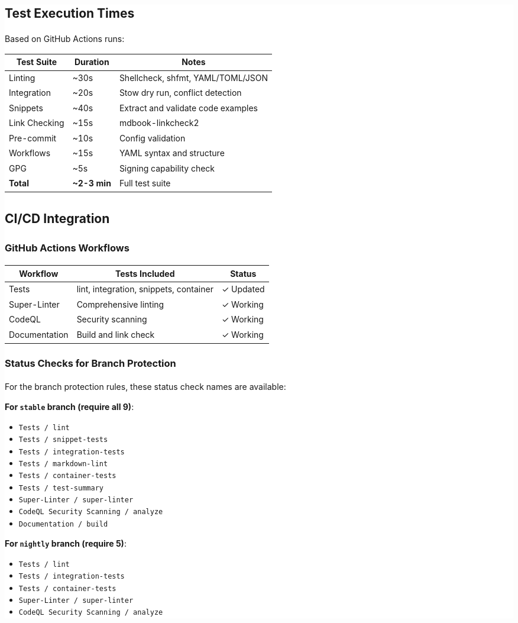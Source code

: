 ## Test Execution Times

Based on GitHub Actions runs:

| Test Suite | Duration | Notes |
|-----------|----------|-------|
| Linting | ~30s | Shellcheck, shfmt, YAML/TOML/JSON |
| Integration | ~20s | Stow dry run, conflict detection |
| Snippets | ~40s | Extract and validate code examples |
| Link Checking | ~15s | mdbook-linkcheck2 |
| Pre-commit | ~10s | Config validation |
| Workflows | ~15s | YAML syntax and structure |
| GPG | ~5s | Signing capability check |
| **Total** | **~2-3 min** | Full test suite |

## CI/CD Integration

### GitHub Actions Workflows

| Workflow | Tests Included | Status |
|----------|---------------|--------|
| Tests | lint, integration, snippets, container | ✓ Updated |
| Super-Linter | Comprehensive linting | ✓ Working |
| CodeQL | Security scanning | ✓ Working |
| Documentation | Build and link check | ✓ Working |

### Status Checks for Branch Protection

For the branch protection rules, these status check names are available:

**For `stable` branch (require all 9)**:
- `Tests / lint`
- `Tests / snippet-tests`
- `Tests / integration-tests`
- `Tests / markdown-lint`
- `Tests / container-tests`
- `Tests / test-summary`
- `Super-Linter / super-linter`
- `CodeQL Security Scanning / analyze`
- `Documentation / build`

**For `nightly` branch (require 5)**:
- `Tests / lint`
- `Tests / integration-tests`
- `Tests / container-tests`
- `Super-Linter / super-linter`
- `CodeQL Security Scanning / analyze`
